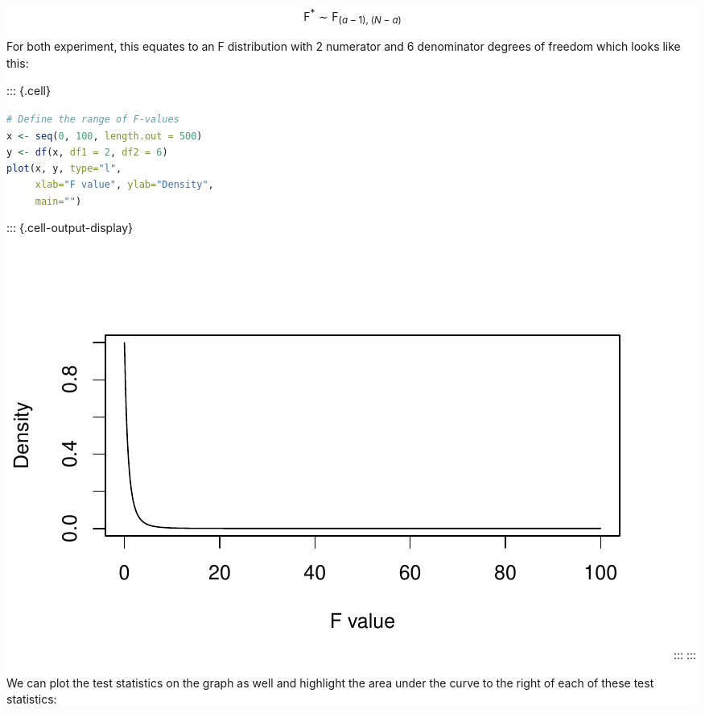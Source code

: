 $$\text{F}^* \sim \text{F}_{(a-1),\;(N-a)}$$

For both experiment, this equates to an F distribution with 2 numerator and 6 denominator degrees of freedom which looks like this:






::: {.cell}

```{.r .cell-code  code-fold="true"}
# Define the range of F-values
x <- seq(0, 100, length.out = 500)
y <- df(x, df1 = 2, df2 = 6)
plot(x, y, type="l",
     xlab="F value", ylab="Density",
     main="")
```

::: {.cell-output-display}
![](07_CRD_ANOVA_files/figure-pdf/unnamed-chunk-4-1.pdf)
:::
:::






We can plot the test statistics on the graph as well and highlight the area under the curve to the right of each of these test statistics:
